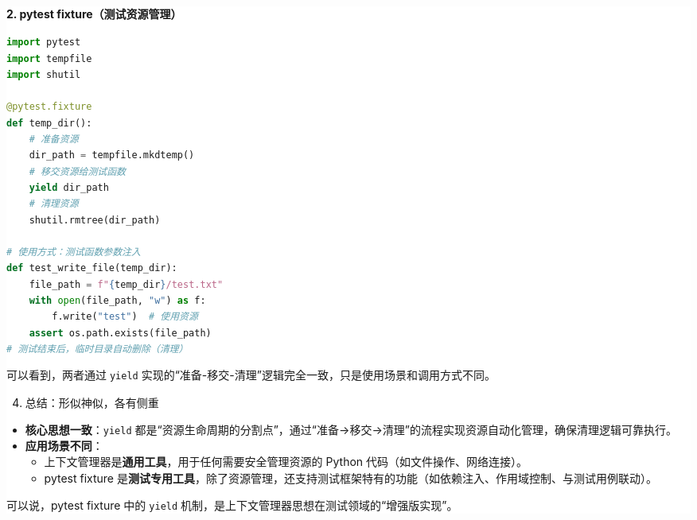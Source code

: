 **2. pytest fixture（测试资源管理）**

```python
import pytest
import tempfile
import shutil

@pytest.fixture
def temp_dir():
    # 准备资源
    dir_path = tempfile.mkdtemp()
    # 移交资源给测试函数
    yield dir_path
    # 清理资源
    shutil.rmtree(dir_path)

# 使用方式：测试函数参数注入
def test_write_file(temp_dir):
    file_path = f"{temp_dir}/test.txt"
    with open(file_path, "w") as f:
        f.write("test")  # 使用资源
    assert os.path.exists(file_path)
# 测试结束后，临时目录自动删除（清理）

```

可以看到，两者通过 `yield` 实现的“准备-移交-清理”逻辑完全一致，只是使用场景和调用方式不同。

4. 总结：形似神似，各有侧重

- **核心思想一致**：`yield` 都是“资源生命周期的分割点”，通过“准备→移交→清理”的流程实现资源自动化管理，确保清理逻辑可靠执行。
- **应用场景不同**：
    - 上下文管理器是**通用工具**，用于任何需要安全管理资源的 Python 代码（如文件操作、网络连接）。
    - pytest fixture 是**测试专用工具**，除了资源管理，还支持测试框架特有的功能（如依赖注入、作用域控制、与测试用例联动）。

可以说，pytest fixture 中的 `yield` 机制，是上下文管理器思想在测试领域的“增强版实现”。